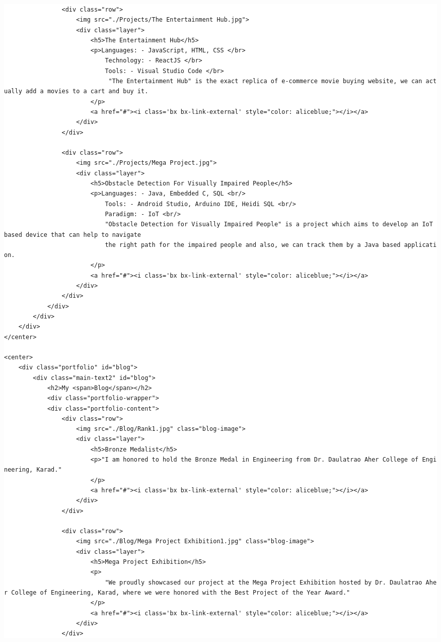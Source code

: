                     <div class="row">
                        <img src="./Projects/The Entertainment Hub.jpg">
                        <div class="layer">
                            <h5>The Entertainment Hub</h5>
                            <p>Languages: - JavaScript, HTML, CSS </br>
                                Technology: - ReactJS </br>
                                Tools: - Visual Studio Code </br>
                                 "The Entertainment Hub" is the exact replica of e-commerce movie buying website, we can actually add a movies to a cart and buy it.
                            </p>
                            <a href="#"><i class='bx bx-link-external' style="color: aliceblue;"></i></a>
                        </div>
                    </div>

                    <div class="row">
                        <img src="./Projects/Mega Project.jpg">
                        <div class="layer">
                            <h5>Obstacle Detection For Visually Impaired People</h5>
                            <p>Languages: - Java, Embedded C, SQL <br/>
                                Tools: - Android Studio, Arduino IDE, Heidi SQL <br/>
                                Paradigm: - IoT <br/>
                                "Obstacle Detection for Visually Impaired People" is a project which aims to develop an IoT based device that can help to navigate 
                                the right path for the impaired people and also, we can track them by a Java based application.
                            </p>
                            <a href="#"><i class='bx bx-link-external' style="color: aliceblue;"></i></a>
                        </div>
                    </div>
                </div>
            </div>
        </div>
    </center>

    <center>
        <div class="portfolio" id="blog">
            <div class="main-text2" id="blog">
                <h2>My <span>Blog</span></h2>
                <div class="portfolio-wrapper">
                <div class="portfolio-content">
                    <div class="row">
                        <img src="./Blog/Rank1.jpg" class="blog-image">
                        <div class="layer">
                            <h5>Bronze Medalist</h5>
                            <p>"I am honored to hold the Bronze Medal in Engineering from Dr. Daulatrao Aher College of Engineering, Karad."
                            </p>
                            <a href="#"><i class='bx bx-link-external' style="color: aliceblue;"></i></a>
                        </div>
                    </div>

                    <div class="row">
                        <img src="./Blog/Mega Project Exhibition1.jpg" class="blog-image">
                        <div class="layer">
                            <h5>Mega Project Exhibition</h5>
                            <p>
                                "We proudly showcased our project at the Mega Project Exhibition hosted by Dr. Daulatrao Aher College of Engineering, Karad, where we were honored with the Best Project of the Year Award."
                            </p>
                            <a href="#"><i class='bx bx-link-external' style="color: aliceblue;"></i></a>
                        </div>
                    </div>
